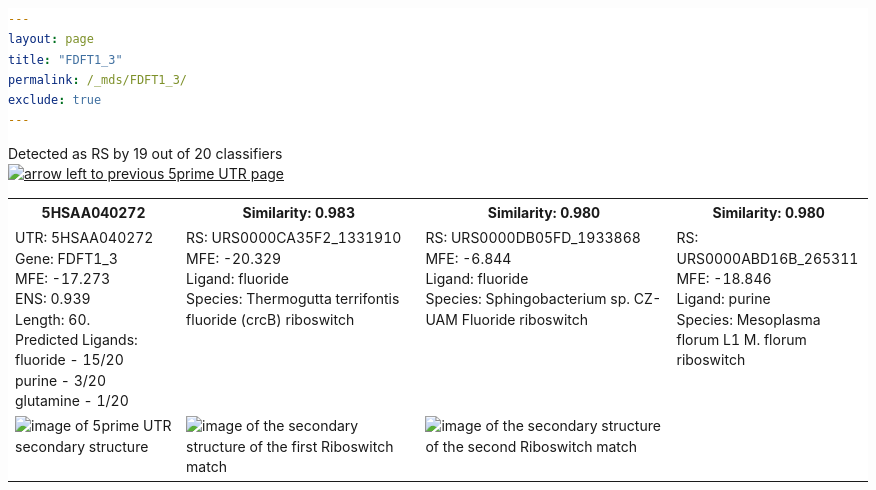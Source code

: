 ```yaml
---
layout: page
title: "FDFT1_3"
permalink: /_mds/FDFT1_3/
exclude: true
---
```


<link rel="stylesheet" href="../../custom.css">


<div> Detected as RS by 19 out of 20 classifiers </div>



<div class="row" >
  <div class="column">
    <a href="../../_mds/FDFT1_2/"><img src="../../icons/arrow_left.png" alt="arrow left to previous 5prime UTR page" style="width:100%"></a>
  </div>
  <div class="column_center">
    <table>
      <tr>
        <th>5HSAA040272</th>
        <th>Similarity: 0.983</th>
        <th>Similarity: 0.980</th>
        <th>Similarity: 0.980</th>
      </tr>
        <tr>
            <td>
                    UTR: 5HSAA040272<br>
                    Gene: FDFT1_3<br>
                    MFE: -17.273<br>
                    ENS: 0.939<br>
                    Length: 60.<br>
                    Predicted Ligands:<br>
                    fluoride - 15/20<br>
                    purine - 3/20<br>
                    glutamine - 1/20<br>         
            </td>
            <td>
                    RS: URS0000CA35F2_1331910<br>
                    MFE: -20.329<br>
                    Ligand: fluoride<br>
                    Species: Thermogutta terrifontis fluoride (crcB) riboswitch<br>
            </td>
            <td>
                    RS: URS0000DB05FD_1933868<br>
                    MFE: -6.844<br>
                    Ligand: fluoride<br>
                    Species: Sphingobacterium sp. CZ-UAM Fluoride riboswitch<br>
            </td>
            <td>
                    RS: URS0000ABD16B_265311<br>
                    MFE: -18.846<br>
                    Ligand: purine<br>
                Species: Mesoplasma florum L1 M. florum riboswitch<br>
            </td>
        </tr>
      <tr>
        <td><img src="../../alns/dot/UTR_5HSAA040272_399.png" alt="image of 5prime UTR secondary structure" style="width:100%"></td>
        <td><img src="../../alns/dot/RS_URS0000CA35F2_1331910_399.png" alt="image of the secondary structure of the first Riboswitch match" style="width:100%"></td>
        <td><img src="../../alns/dot/RS_URS0000DB05FD_1933868_399.png" alt="image of the secondary structure of the second Riboswitch match" style="width:100%"></td>